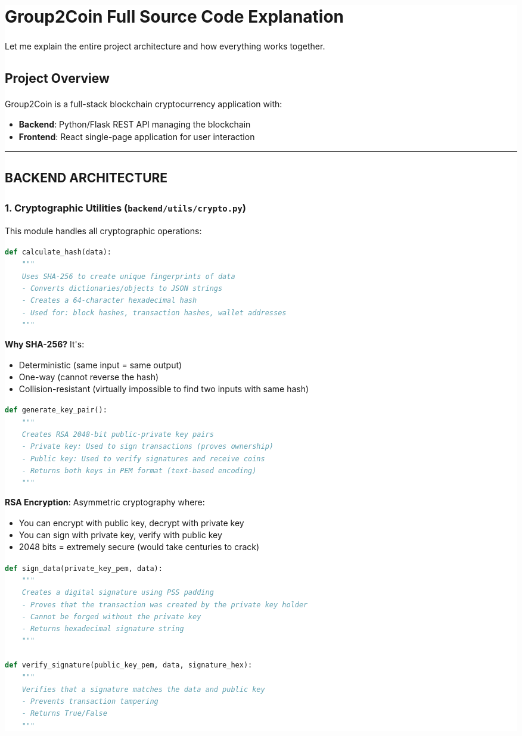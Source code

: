 # Group2Coin Full Source Code Explanation

Let me explain the entire project architecture and how everything works together.

## **Project Overview**

Group2Coin is a full-stack blockchain cryptocurrency application with:
- **Backend**: Python/Flask REST API managing the blockchain
- **Frontend**: React single-page application for user interaction

---

## **BACKEND ARCHITECTURE**

### **1. Cryptographic Utilities (`backend/utils/crypto.py`)**

This module handles all cryptographic operations:

```python
def calculate_hash(data):
    """
    Uses SHA-256 to create unique fingerprints of data
    - Converts dictionaries/objects to JSON strings
    - Creates a 64-character hexadecimal hash
    - Used for: block hashes, transaction hashes, wallet addresses
    """
```

**Why SHA-256?** It's:
- Deterministic (same input = same output)
- One-way (cannot reverse the hash)
- Collision-resistant (virtually impossible to find two inputs with same hash)

```python
def generate_key_pair():
    """
    Creates RSA 2048-bit public-private key pairs
    - Private key: Used to sign transactions (proves ownership)
    - Public key: Used to verify signatures and receive coins
    - Returns both keys in PEM format (text-based encoding)
    """
```

**RSA Encryption**: Asymmetric cryptography where:
- You can encrypt with public key, decrypt with private key
- You can sign with private key, verify with public key
- 2048 bits = extremely secure (would take centuries to crack)

```python
def sign_data(private_key_pem, data):
    """
    Creates a digital signature using PSS padding
    - Proves that the transaction was created by the private key holder
    - Cannot be forged without the private key
    - Returns hexadecimal signature string
    """

def verify_signature(public_key_pem, data, signature_hex):
    """
    Verifies that a signature matches the data and public key
    - Prevents transaction tampering
    - Returns True/False
    """
```
